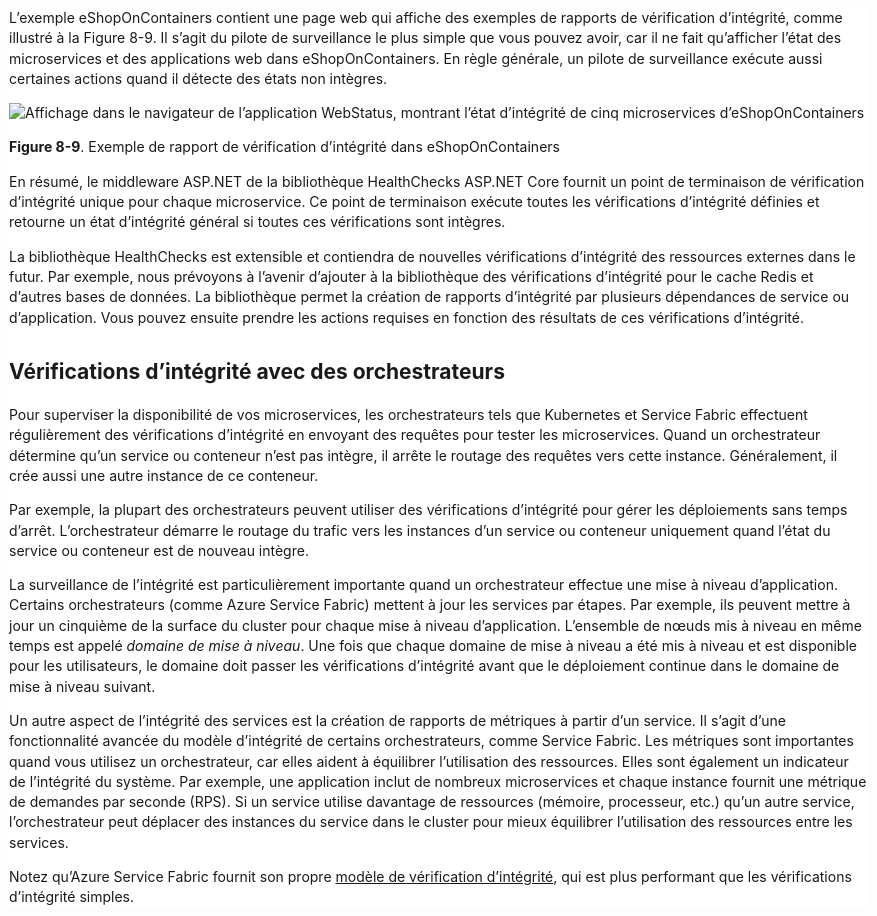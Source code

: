 L’exemple eShopOnContainers contient une page web qui affiche des exemples de rapports de vérification d’intégrité, comme illustré à la Figure 8-9. Il s’agit du pilote de surveillance le plus simple que vous pouvez avoir, car il ne fait qu’afficher l’état des microservices et des applications web dans eShopOnContainers. En règle générale, un pilote de surveillance exécute aussi certaines actions quand il détecte des états non intègres.

![Affichage dans le navigateur de l’application WebStatus, montrant l’état d’intégrité de cinq microservices d’eShopOnContainers](./media/image8.png)

**Figure 8-9**. Exemple de rapport de vérification d’intégrité dans eShopOnContainers

En résumé, le middleware ASP.NET de la bibliothèque HealthChecks ASP.NET Core fournit un point de terminaison de vérification d’intégrité unique pour chaque microservice. Ce point de terminaison exécute toutes les vérifications d’intégrité définies et retourne un état d’intégrité général si toutes ces vérifications sont intègres.

La bibliothèque HealthChecks est extensible et contiendra de nouvelles vérifications d’intégrité des ressources externes dans le futur. Par exemple, nous prévoyons à l’avenir d’ajouter à la bibliothèque des vérifications d’intégrité pour le cache Redis et d’autres bases de données. La bibliothèque permet la création de rapports d’intégrité par plusieurs dépendances de service ou d’application. Vous pouvez ensuite prendre les actions requises en fonction des résultats de ces vérifications d’intégrité.

## <a name="health-checks-when-using-orchestrators"></a>Vérifications d’intégrité avec des orchestrateurs

Pour superviser la disponibilité de vos microservices, les orchestrateurs tels que Kubernetes et Service Fabric effectuent régulièrement des vérifications d’intégrité en envoyant des requêtes pour tester les microservices. Quand un orchestrateur détermine qu’un service ou conteneur n’est pas intègre, il arrête le routage des requêtes vers cette instance. Généralement, il crée aussi une autre instance de ce conteneur.

Par exemple, la plupart des orchestrateurs peuvent utiliser des vérifications d’intégrité pour gérer les déploiements sans temps d’arrêt. L’orchestrateur démarre le routage du trafic vers les instances d’un service ou conteneur uniquement quand l’état du service ou conteneur est de nouveau intègre.

La surveillance de l’intégrité est particulièrement importante quand un orchestrateur effectue une mise à niveau d’application. Certains orchestrateurs (comme Azure Service Fabric) mettent à jour les services par étapes. Par exemple, ils peuvent mettre à jour un cinquième de la surface du cluster pour chaque mise à niveau d’application. L’ensemble de nœuds mis à niveau en même temps est appelé *domaine de mise à niveau*. Une fois que chaque domaine de mise à niveau a été mis à niveau et est disponible pour les utilisateurs, le domaine doit passer les vérifications d’intégrité avant que le déploiement continue dans le domaine de mise à niveau suivant.

Un autre aspect de l’intégrité des services est la création de rapports de métriques à partir d’un service. Il s’agit d’une fonctionnalité avancée du modèle d’intégrité de certains orchestrateurs, comme Service Fabric. Les métriques sont importantes quand vous utilisez un orchestrateur, car elles aident à équilibrer l’utilisation des ressources. Elles sont également un indicateur de l’intégrité du système. Par exemple, une application inclut de nombreux microservices et chaque instance fournit une métrique de demandes par seconde (RPS). Si un service utilise davantage de ressources (mémoire, processeur, etc.) qu’un autre service, l’orchestrateur peut déplacer des instances du service dans le cluster pour mieux équilibrer l’utilisation des ressources entre les services.

Notez qu’Azure Service Fabric fournit son propre [modèle de vérification d’intégrité](/azure/service-fabric/service-fabric-health-introduction), qui est plus performant que les vérifications d’intégrité simples.
